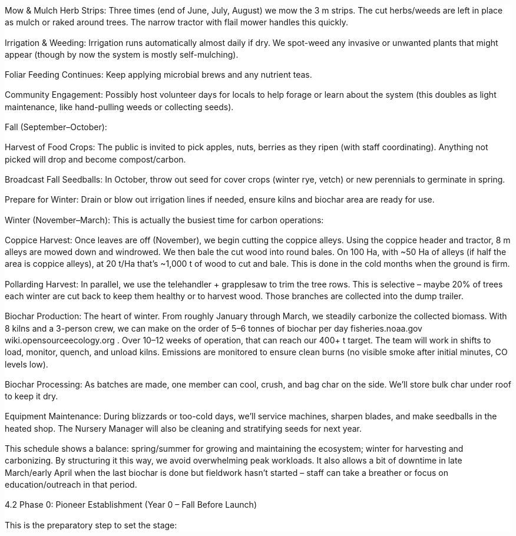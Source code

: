 Mow & Mulch Herb Strips: Three times (end of June, July, August) we mow the 3 m strips. The cut herbs/weeds are left in place as mulch or raked around trees. The narrow tractor with flail mower handles this quickly.

Irrigation & Weeding: Irrigation runs automatically almost daily if dry. We spot-weed any invasive or unwanted plants that might appear (though by now the system is mostly self-mulching).

Foliar Feeding Continues: Keep applying microbial brews and any nutrient teas.

Community Engagement: Possibly host volunteer days for locals to help forage or learn about the system (this doubles as light maintenance, like hand-pulling weeds or collecting seeds).

Fall (September–October):

Harvest of Food Crops: The public is invited to pick apples, nuts, berries as they ripen (with staff coordinating). Anything not picked will drop and become compost/carbon.

Broadcast Fall Seedballs: In October, throw out seed for cover crops (winter rye, vetch) or new perennials to germinate in spring.

Prepare for Winter: Drain or blow out irrigation lines if needed, ensure kilns and biochar area are ready for use.

Winter (November–March): This is actually the busiest time for carbon operations:

Coppice Harvest: Once leaves are off (November), we begin cutting the coppice alleys. Using the coppice header and tractor, 8 m alleys are mowed down and windrowed. We then bale the cut wood into round bales. On 100 Ha, with ~50 Ha of alleys (if half the area is coppice alleys), at 20 t/Ha that’s ~1,000 t of wood to cut and bale. This is done in the cold months when the ground is firm.

Pollarding Harvest: In parallel, we use the telehandler + grapplesaw to trim the tree rows. This is selective – maybe 20% of trees each winter are cut back to keep them healthy or to harvest wood. Those branches are collected into the dump trailer.

Biochar Production: The heart of winter. From roughly January through March, we steadily carbonize the collected biomass. With 8 kilns and a 3-person crew, we can make on the order of 5–6 tonnes of biochar per day
fisheries.noaa.gov
wiki.opensourceecology.org
. Over 10–12 weeks of operation, that can reach our 400+ t target. The team will work in shifts to load, monitor, quench, and unload kilns. Emissions are monitored to ensure clean burns (no visible smoke after initial minutes, CO levels low).

Biochar Processing: As batches are made, one member can cool, crush, and bag char on the side. We’ll store bulk char under roof to keep it dry.

Equipment Maintenance: During blizzards or too-cold days, we’ll service machines, sharpen blades, and make seedballs in the heated shop. The Nursery Manager will also be cleaning and stratifying seeds for next year.

This schedule shows a balance: spring/summer for growing and maintaining the ecosystem; winter for harvesting and carbonizing. By structuring it this way, we avoid overwhelming peak workloads. It also allows a bit of downtime in late March/early April when the last biochar is done but fieldwork hasn’t started – staff can take a breather or focus on education/outreach in that period.

4.2 Phase 0: Pioneer Establishment (Year 0 – Fall Before Launch)

This is the preparatory step to set the stage:
